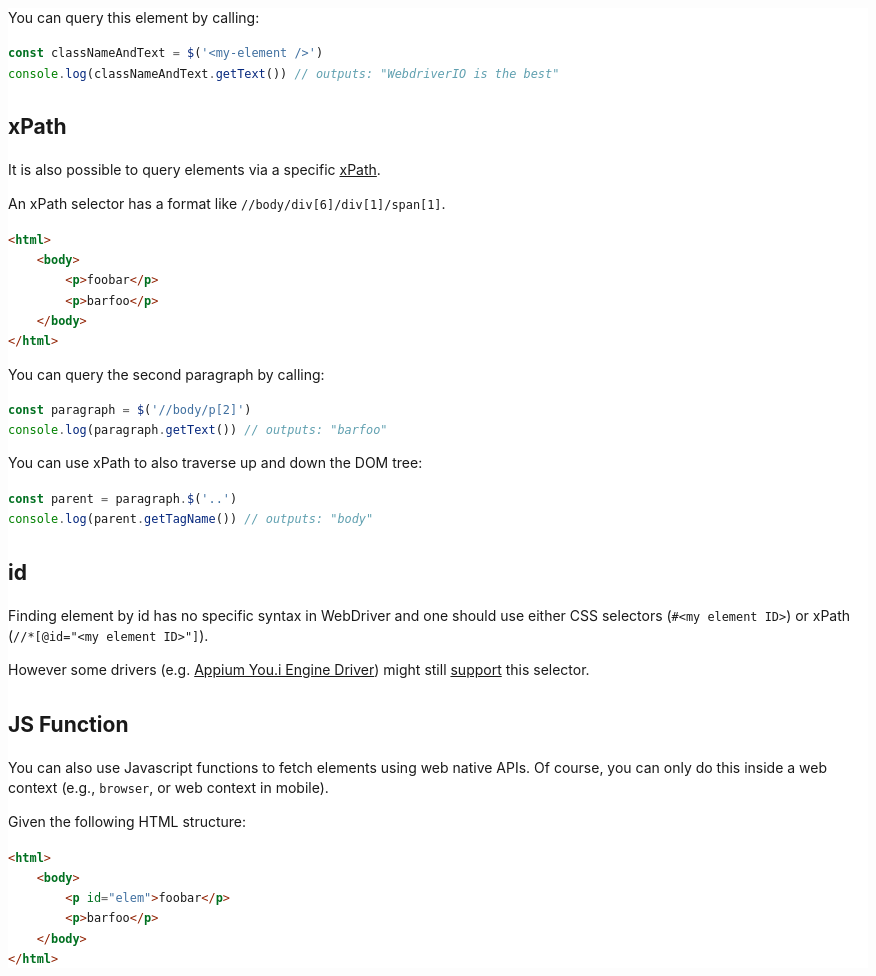 You can query this element by calling:

```js
const classNameAndText = $('<my-element />')
console.log(classNameAndText.getText()) // outputs: "WebdriverIO is the best"
```

## xPath

It is also possible to query elements via a specific [xPath](https://developer.mozilla.org/en-US/docs/Web/XPath).

An xPath selector has a format like `//body/div[6]/div[1]/span[1]`.

```html
<html>
    <body>
        <p>foobar</p>
        <p>barfoo</p>
    </body>
</html>
```

You can query the second paragraph by calling:

```js
const paragraph = $('//body/p[2]')
console.log(paragraph.getText()) // outputs: "barfoo"
```

You can use xPath to also traverse up and down the DOM tree:

```js
const parent = paragraph.$('..')
console.log(parent.getTagName()) // outputs: "body"
```
## id

Finding element by id has no specific syntax in WebDriver and one should use either CSS selectors (`#<my element ID>`) or xPath (`//*[@id="<my element ID>"]`).

However some drivers (e.g. [Appium You.i Engine Driver](https://github.com/YOU-i-Labs/appium-youiengine-driver#selector-strategies)) might still [support](https://github.com/YOU-i-Labs/appium-youiengine-driver#selector-strategies) this selector.

## JS Function

You can also use Javascript functions to fetch elements using web native APIs. Of course, you can only do this inside a web context (e.g., `browser`, or web context in mobile).

Given the following HTML structure:

```html
<html>
    <body>
        <p id="elem">foobar</p>
        <p>barfoo</p>
    </body>
</html>
```
